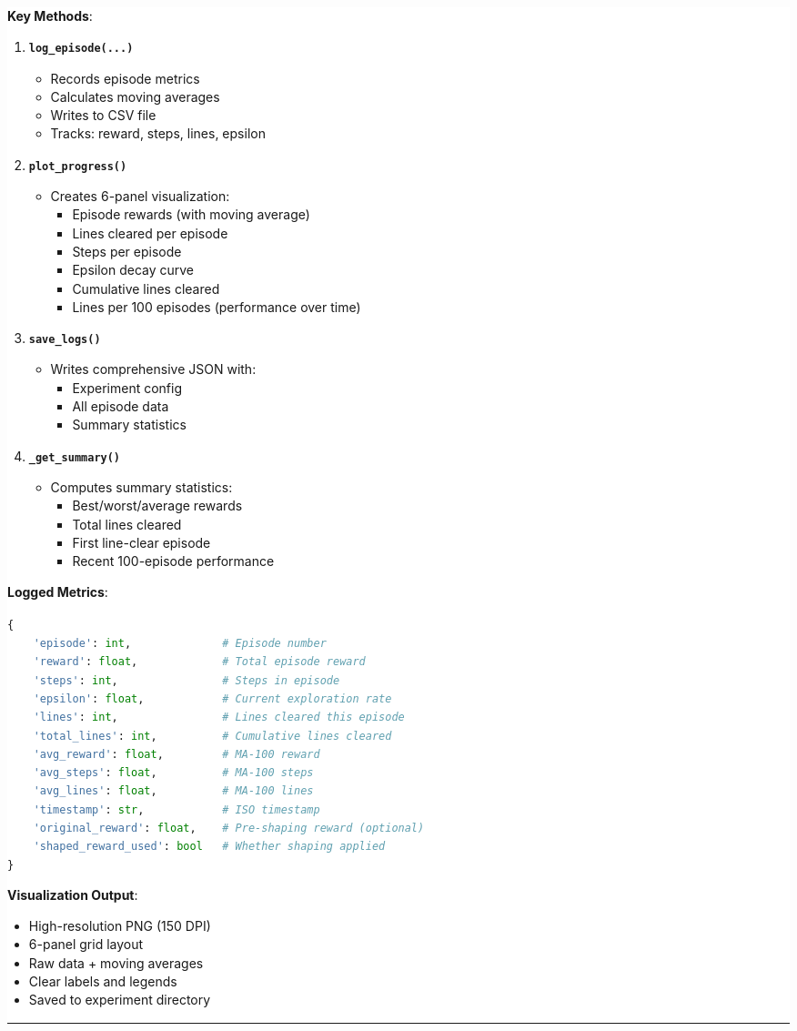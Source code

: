 **Key Methods**:

1. **`log_episode(...)`**
   - Records episode metrics
   - Calculates moving averages
   - Writes to CSV file
   - Tracks: reward, steps, lines, epsilon

2. **`plot_progress()`**
   - Creates 6-panel visualization:
     * Episode rewards (with moving average)
     * Lines cleared per episode
     * Steps per episode
     * Epsilon decay curve
     * Cumulative lines cleared
     * Lines per 100 episodes (performance over time)

3. **`save_logs()`**
   - Writes comprehensive JSON with:
     * Experiment config
     * All episode data
     * Summary statistics

4. **`_get_summary()`**
   - Computes summary statistics:
     * Best/worst/average rewards
     * Total lines cleared
     * First line-clear episode
     * Recent 100-episode performance

**Logged Metrics**:
```python
{
    'episode': int,              # Episode number
    'reward': float,             # Total episode reward
    'steps': int,                # Steps in episode
    'epsilon': float,            # Current exploration rate
    'lines': int,                # Lines cleared this episode
    'total_lines': int,          # Cumulative lines cleared
    'avg_reward': float,         # MA-100 reward
    'avg_steps': float,          # MA-100 steps
    'avg_lines': float,          # MA-100 lines
    'timestamp': str,            # ISO timestamp
    'original_reward': float,    # Pre-shaping reward (optional)
    'shaped_reward_used': bool   # Whether shaping applied
}
```

**Visualization Output**:
- High-resolution PNG (150 DPI)
- 6-panel grid layout
- Raw data + moving averages
- Clear labels and legends
- Saved to experiment directory

---